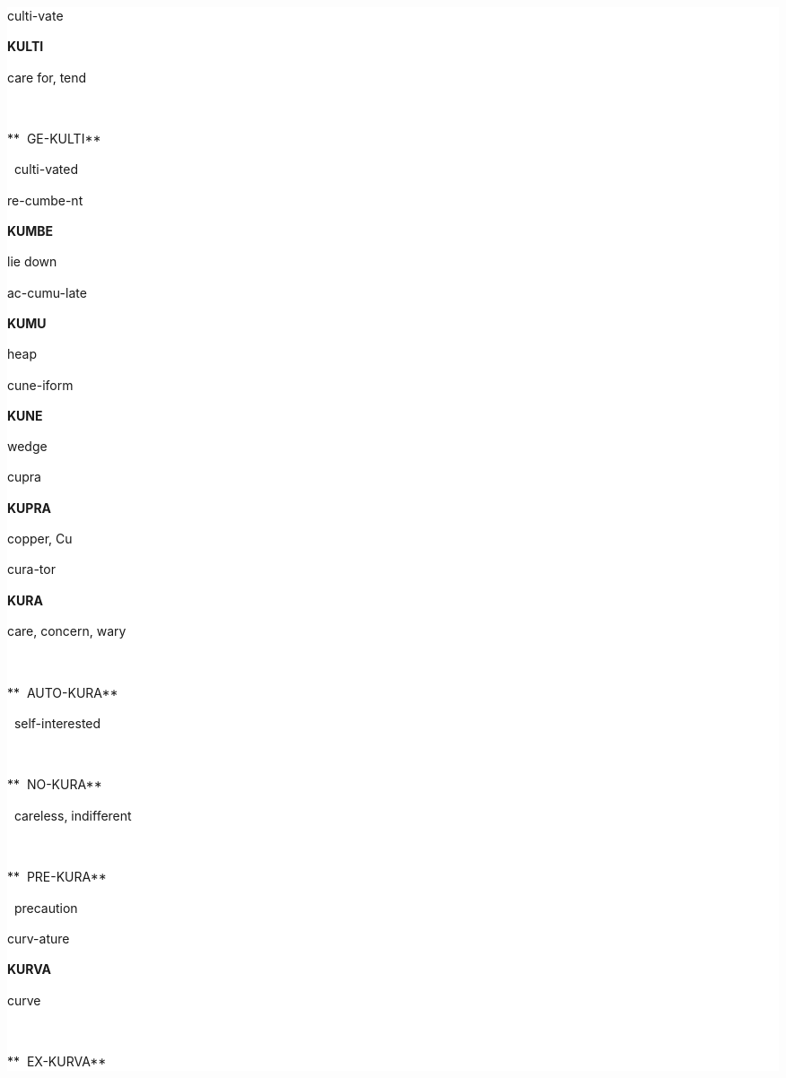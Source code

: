 culti-vate   

**KULTI**   

care for, tend	

  

**  GE-KULTI**   

  culti-vated	

re-cumbe-nt   

**KUMBE**   

lie down	

ac-cumu-late   

**KUMU**   

heap	

cune-iform   

**KUNE**   

wedge	

cupra   

**KUPRA**   

copper, Cu	

cura-tor   

**KURA**   

care, concern, wary	

  

**  AUTO-KURA**   

  self-interested	

  

**  NO-KURA**   

  careless, indifferent	

  

**  PRE-KURA**   

  precaution	

curv-ature   

**KURVA**   

curve	

  

**  EX-KURVA**   
